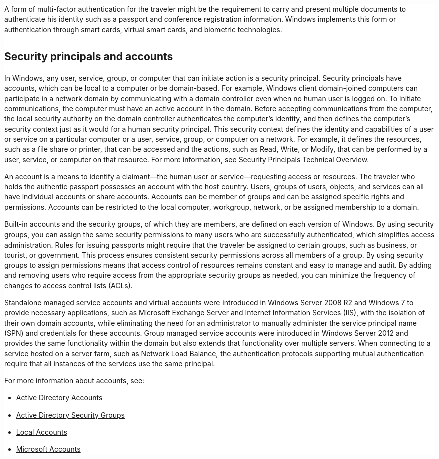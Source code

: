 A form of multi-factor authentication for the traveler might be the requirement to carry and present multiple documents to authenticate his identity such as a passport and conference registration information. Windows implements this form or authentication through smart cards, virtual smart cards, and biometric technologies. 

## Security principals and accounts
In Windows, any user, service, group, or computer that can initiate action is a security principal. Security principals have accounts, which can be local to a computer or be domain-based. For example, Windows client domain-joined computers can participate in a network domain by communicating with a domain controller even when no human user is logged on. To initiate communications, the computer must have an active account in the domain. Before accepting communications from the computer, the local security authority on the domain controller authenticates the computer’s identity, and then defines the computer’s security context just as it would for a human security principal. This security context defines the identity and capabilities of a user or service on a particular computer or a user, service, group, or computer on a network. For example, it defines the resources, such as a file share or printer, that can be accessed and the actions, such as Read, Write, or Modify, that can be performed by a user, service, or computer on that resource. For more information, see [Security Principals Technical Overview](../access-control/Security-Principals-Technical-Overview.md).

An account is a means to identify a claimant—the human user or service—requesting access or resources. The traveler who holds the authentic passport possesses an account with the host country. Users, groups of users, objects, and services can all have individual accounts or share accounts. Accounts can be member of groups and can be assigned specific rights and permissions. Accounts can be restricted to the local computer, workgroup, network, or be assigned membership to a domain.

Built-in accounts and the security groups, of which they are members, are defined on each version of Windows. By using security groups, you can assign the same security permissions to many users who are successfully authenticated, which simplifies access administration. Rules for issuing passports might require that the traveler be assigned to certain groups, such as business, or tourist, or government. This process ensures consistent security permissions across all members of a group. By using security groups to assign permissions means that access control of resources remains constant and easy to manage and audit. By adding and removing users who require access from the appropriate security groups as needed, you can minimize the frequency of changes to access control lists (ACLs).

Standalone managed service accounts and virtual accounts were introduced in  Windows Server 2008 R2  and  Windows 7  to provide necessary applications, such as Microsoft Exchange Server and Internet Information Services (IIS), with the isolation of their own domain accounts, while eliminating the need for an administrator to manually administer the service principal name (SPN) and credentials for these accounts. Group managed service accounts were introduced in  Windows Server 2012  and provides the same functionality within the domain but also extends that functionality over multiple servers. When connecting to a service hosted on a server farm, such as Network Load Balance, the authentication protocols supporting mutual authentication require that all instances of the services use the same principal.

For more information about accounts, see:

-   [Active Directory Accounts](../access-control/Active-Directory-Accounts.md)

-   [Active Directory Security Groups](../access-control/Active-Directory-Security-Groups.md)

-   [Local Accounts](../access-control/Local-Accounts.md)

-   [Microsoft Accounts](../access-control/Microsoft-Accounts.md)
